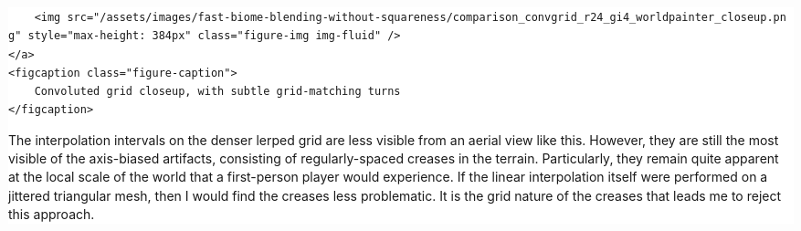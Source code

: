         <img src="/assets/images/fast-biome-blending-without-squareness/comparison_convgrid_r24_gi4_worldpainter_closeup.png" style="max-height: 384px" class="figure-img img-fluid" />
    </a>
    <figcaption class="figure-caption">
        Convoluted grid closeup, with subtle grid-matching turns
    </figcaption>
</figure>

The interpolation intervals on the denser lerped grid are less visible from an aerial view like this. However, they are still the most visible of the axis-biased artifacts, consisting of regularly-spaced creases in the terrain. Particularly, they remain quite apparent at the local scale of the world that a first-person player would experience. If the linear interpolation itself were performed on a jittered triangular mesh, then I would find the creases less problematic. It is the grid nature of the creases that leads me to reject this approach.
